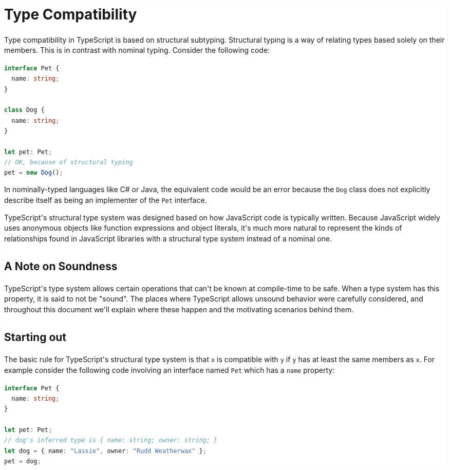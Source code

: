 Type Compatibility
==================

Type compatibility in TypeScript is based on structural subtyping.
Structural typing is a way of relating types based solely on their
members. This is in contrast with nominal typing. Consider the following
code:

```ts
interface Pet {
  name: string;
}

class Dog {
  name: string;
}

let pet: Pet;
// OK, because of structural typing
pet = new Dog();
```

In nominally-typed languages like C\# or Java, the equivalent code would
be an error because the `Dog` class does not explicitly describe itself
as being an implementer of the `Pet` interface.

TypeScript's structural type system was designed based on how JavaScript
code is typically written. Because JavaScript widely uses anonymous
objects like function expressions and object literals, it's much more
natural to represent the kinds of relationships found in JavaScript
libraries with a structural type system instead of a nominal one.

A Note on Soundness 
-------------------

TypeScript's type system allows certain operations that can't be known
at compile-time to be safe. When a type system has this property, it is
said to not be "sound". The places where TypeScript allows unsound
behavior were carefully considered, and throughout this document we'll
explain where these happen and the motivating scenarios behind them.

Starting out 
------------

The basic rule for TypeScript's structural type system is that `x` is
compatible with `y` if `y` has at least the same members as `x`. For
example consider the following code involving an interface named `Pet`
which has a `name` property:

```ts
interface Pet {
  name: string;
}

let pet: Pet;
// dog's inferred type is { name: string; owner: string; }
let dog = { name: "Lassie", owner: "Rudd Weatherwax" };
pet = dog;
```
